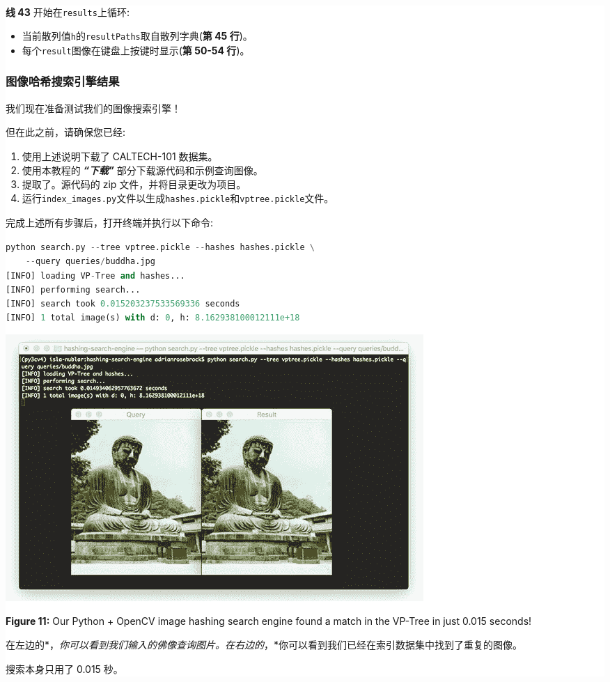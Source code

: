 **线 43** 开始在`results`上循环:

*   当前散列值`h`的`resultPaths`取自散列字典(**第 45 行**)。
*   每个`result`图像在键盘上按键时显示(**第 50-54 行**)。

### 图像哈希搜索引擎结果

我们现在准备测试我们的图像搜索引擎！

但在此之前，请确保您已经:

1.  使用上述说明下载了 CALTECH-101 数据集。
2.  使用本教程的 ***“下载”*** 部分下载源代码和示例查询图像。
3.  提取了。源代码的 zip 文件，并将目录更改为项目。
4.  运行`index_images.py`文件以生成`hashes.pickle`和`vptree.pickle`文件。

完成上述所有步骤后，打开终端并执行以下命令:

```py
python search.py --tree vptree.pickle --hashes hashes.pickle \
	--query queries/buddha.jpg
[INFO] loading VP-Tree and hashes...
[INFO] performing search...
[INFO] search took 0.015203237533569336 seconds
[INFO] 1 total image(s) with d: 0, h: 8.162938100012111e+18

```

[![](img/1b3888b6b2cfb32ac9683b4bff13d738.png)](https://pyimagesearch.com/wp-content/uploads/2019/08/image_hashing_search_engine_result01.jpg)

**Figure 11:** Our Python + OpenCV image hashing search engine found a match in the VP-Tree in just 0.015 seconds!

在左边的*，*你可以看到我们输入的佛像查询图片。在右边的*，*你可以看到我们已经在索引数据集中找到了重复的图像。

搜索本身只用了 0.015 秒。
